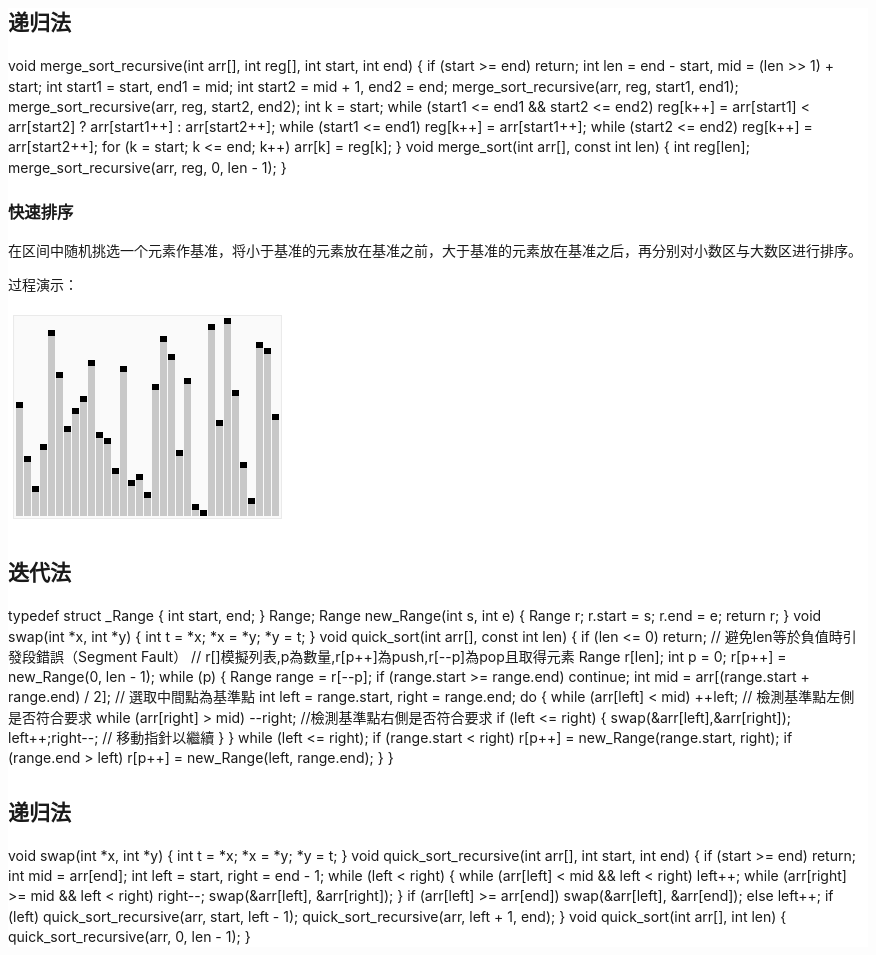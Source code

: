 ## 递归法

void merge_sort_recursive(int arr[], int reg[], int start, int end) {     if (start >= end)         return;     int len = end - start, mid = (len >> 1) + start;     int start1 = start, end1 = mid;     int start2 = mid + 1, end2 = end;     merge_sort_recursive(arr, reg, start1, end1);     merge_sort_recursive(arr, reg, start2, end2);     int k = start;     while (start1 <= end1 && start2 <= end2)         reg[k++] = arr[start1] < arr[start2] ? arr[start1++] : arr[start2++];     while (start1 <= end1)         reg[k++] = arr[start1++];     while (start2 <= end2)         reg[k++] = arr[start2++];     for (k = start; k <= end; k++)         arr[k] = reg[k]; } void merge_sort(int arr[], const int len) {     int reg[len];     merge_sort_recursive(arr, reg, 0, len - 1); }

### 快速排序

在区间中随机挑选一个元素作基准，将小于基准的元素放在基准之前，大于基准的元素放在基准之后，再分别对小数区与大数区进行排序。

过程演示：

![img](figures/Sorting_quicksort_anim.gif)

## 迭代法

typedef struct _Range {     int start, end; } Range; Range new_Range(int s, int e) {     Range r;     r.start = s;     r.end = e;     return r; } void swap(int *x, int *y) {     int t = *x;     *x = *y;     *y = t; } void quick_sort(int arr[], const int len) {     if (len <= 0)         return; // 避免len等於負值時引發段錯誤（Segment Fault）     // r[]模擬列表,p為數量,r[p++]為push,r[--p]為pop且取得元素     Range r[len];     int p = 0;     r[p++] = new_Range(0, len - 1);     while (p) {         Range range = r[--p];         if (range.start >= range.end)             continue;         int mid = arr[(range.start + range.end) / 2]; // 選取中間點為基準點         int left = range.start, right = range.end;         do         {             while (arr[left] < mid) ++left;   // 檢測基準點左側是否符合要求             while (arr[right] > mid) --right; //檢測基準點右側是否符合要求               if (left <= right)             {                 swap(&arr[left],&arr[right]);                 left++;right--;               // 移動指針以繼續             }         } while (left <= right);           if (range.start < right) r[p++] = new_Range(range.start, right);         if (range.end > left) r[p++] = new_Range(left, range.end);     } }

## 递归法

void swap(int *x, int *y) {     int t = *x;     *x = *y;     *y = t; } void quick_sort_recursive(int arr[], int start, int end) {     if (start >= end)         return;     int mid = arr[end];     int left = start, right = end - 1;     while (left < right) {         while (arr[left] < mid && left < right)             left++;         while (arr[right] >= mid && left < right)             right--;         swap(&arr[left], &arr[right]);     }     if (arr[left] >= arr[end])         swap(&arr[left], &arr[end]);     else         left++;     if (left)         quick_sort_recursive(arr, start, left - 1);     quick_sort_recursive(arr, left + 1, end); } void quick_sort(int arr[], int len) {     quick_sort_recursive(arr, 0, len - 1); }